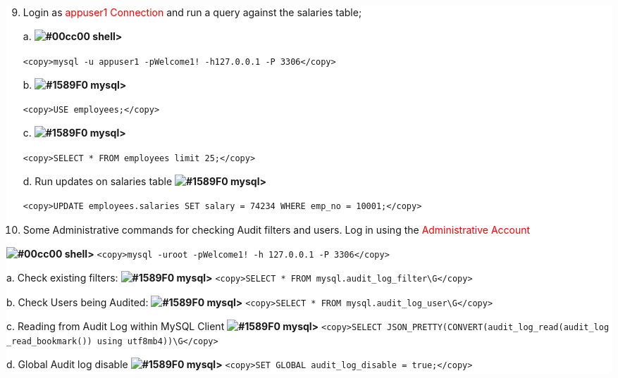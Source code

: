 9. Login as <span style="color:red">appuser1 Connection</span> and run a query against the salaries table;

    a. **![#00cc00](https://via.placeholder.com/15/00cc00/000000?text=+) shell>**

    ```
    <copy>mysql -u appuser1 -pWelcome1! -h127.0.0.1 -P 3306</copy>
    ```

    b. **![#1589F0](https://via.placeholder.com/15/1589F0/000000?text=+) mysql>**

    ```
    <copy>USE employees;</copy>
    ```

    c. **![#1589F0](https://via.placeholder.com/15/1589F0/000000?text=+) mysql>**

    ```
    <copy>SELECT * FROM employees limit 25;</copy>
    ```

    d. Run updates on salaries table
    **![#1589F0](https://via.placeholder.com/15/1589F0/000000?text=+) mysql>**

    ```
    <copy>UPDATE employees.salaries SET salary = 74234 WHERE emp_no = 10001;</copy>
    ```

10. Some Administrative commands for checking Audit filters and users.  Log in using the <span style="color:red">Administrative Account</span> 

   **![#00cc00](https://via.placeholder.com/15/00cc00/000000?text=+) shell>**
    ```
    <copy>mysql -uroot -pWelcome1! -h 127.0.0.1 -P 3306</copy>
    ```

   a. Check existing filters:
   **![#1589F0](https://via.placeholder.com/15/1589F0/000000?text=+) mysql>**
    ```
    <copy>SELECT * FROM mysql.audit_log_filter\G</copy>
    ```

   b. Check Users being Audited:
   **![#1589F0](https://via.placeholder.com/15/1589F0/000000?text=+) mysql>**
    ```
    <copy>SELECT * FROM mysql.audit_log_user\G</copy>
    ```

   c. Reading from Audit Log within MySQL Client
   **![#1589F0](https://via.placeholder.com/15/1589F0/000000?text=+) mysql>**
    ```
    <copy>SELECT JSON_PRETTY(CONVERT(audit_log_read(audit_log_read_bookmark()) using utf8mb4))\G</copy>
    ```

   d. Global Audit log disable
   **![#1589F0](https://via.placeholder.com/15/1589F0/000000?text=+) mysql>**
    ```
    <copy>SET GLOBAL audit_log_disable = true;</copy>
    ```
